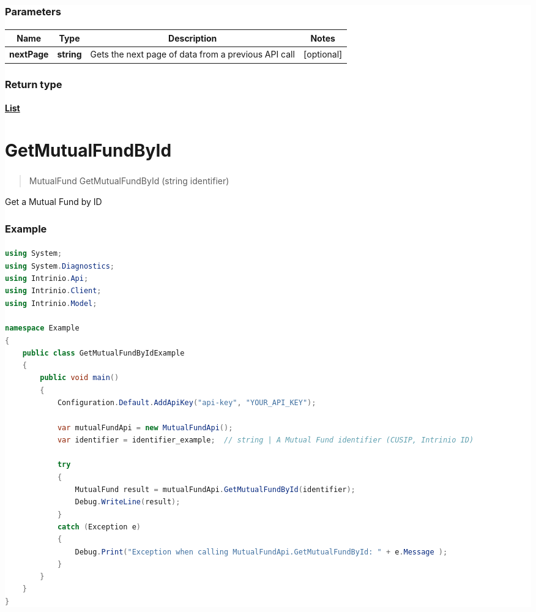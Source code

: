 ### Parameters

Name | Type | Description  | Notes
------------- | ------------- | ------------- | -------------
 **nextPage** | **string**| Gets the next page of data from a previous API call | [optional] 

### Return type

[**List<MutualFund>**](MutualFund.md)

<a name="getmutualfundbyid"></a>
# **GetMutualFundById**
> MutualFund GetMutualFundById (string identifier)

Get a Mutual Fund by ID

### Example
```csharp
using System;
using System.Diagnostics;
using Intrinio.Api;
using Intrinio.Client;
using Intrinio.Model;

namespace Example
{
    public class GetMutualFundByIdExample
    {
        public void main()
        {
            Configuration.Default.AddApiKey("api-key", "YOUR_API_KEY");

            var mutualFundApi = new MutualFundApi();
            var identifier = identifier_example;  // string | A Mutual Fund identifier (CUSIP, Intrinio ID)

            try
            {
                MutualFund result = mutualFundApi.GetMutualFundById(identifier);
                Debug.WriteLine(result);
            }
            catch (Exception e)
            {
                Debug.Print("Exception when calling MutualFundApi.GetMutualFundById: " + e.Message );
            }
        }
    }
}
```
